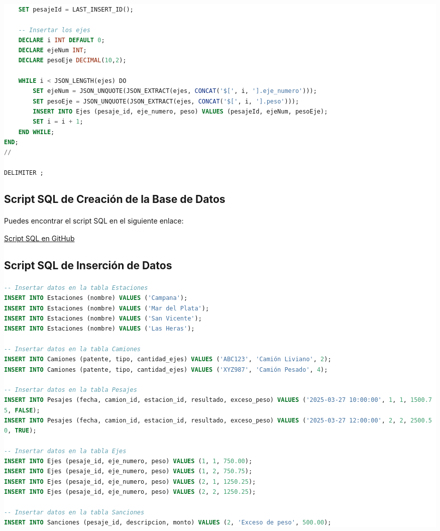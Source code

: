 ```sql
    SET pesajeId = LAST_INSERT_ID();
    
    -- Insertar los ejes
    DECLARE i INT DEFAULT 0;
    DECLARE ejeNum INT;
    DECLARE pesoEje DECIMAL(10,2);
    
    WHILE i < JSON_LENGTH(ejes) DO
        SET ejeNum = JSON_UNQUOTE(JSON_EXTRACT(ejes, CONCAT('$[', i, '].eje_numero')));
        SET pesoEje = JSON_UNQUOTE(JSON_EXTRACT(ejes, CONCAT('$[', i, '].peso')));
        INSERT INTO Ejes (pesaje_id, eje_numero, peso) VALUES (pesajeId, ejeNum, pesoEje);
        SET i = i + 1;
    END WHILE;
END;
//

DELIMITER ;
```

## Script SQL de Creación de la Base de Datos

Puedes encontrar el script SQL en el siguiente enlace:

[Script SQL en GitHub](https://github.com/facundoalmiento/gestion_pesaje_camiones/blob/main/entrega2_almiento.sql)

## Script SQL de Inserción de Datos

```sql
-- Insertar datos en la tabla Estaciones
INSERT INTO Estaciones (nombre) VALUES ('Campana');
INSERT INTO Estaciones (nombre) VALUES ('Mar del Plata');
INSERT INTO Estaciones (nombre) VALUES ('San Vicente');
INSERT INTO Estaciones (nombre) VALUES ('Las Heras');

-- Insertar datos en la tabla Camiones
INSERT INTO Camiones (patente, tipo, cantidad_ejes) VALUES ('ABC123', 'Camión Liviano', 2);
INSERT INTO Camiones (patente, tipo, cantidad_ejes) VALUES ('XYZ987', 'Camión Pesado', 4);

-- Insertar datos en la tabla Pesajes
INSERT INTO Pesajes (fecha, camion_id, estacion_id, resultado, exceso_peso) VALUES ('2025-03-27 10:00:00', 1, 1, 1500.75, FALSE);
INSERT INTO Pesajes (fecha, camion_id, estacion_id, resultado, exceso_peso) VALUES ('2025-03-27 12:00:00', 2, 2, 2500.50, TRUE);

-- Insertar datos en la tabla Ejes
INSERT INTO Ejes (pesaje_id, eje_numero, peso) VALUES (1, 1, 750.00);
INSERT INTO Ejes (pesaje_id, eje_numero, peso) VALUES (1, 2, 750.75);
INSERT INTO Ejes (pesaje_id, eje_numero, peso) VALUES (2, 1, 1250.25);
INSERT INTO Ejes (pesaje_id, eje_numero, peso) VALUES (2, 2, 1250.25);

-- Insertar datos en la tabla Sanciones
INSERT INTO Sanciones (pesaje_id, descripcion, monto) VALUES (2, 'Exceso de peso', 500.00);
```
